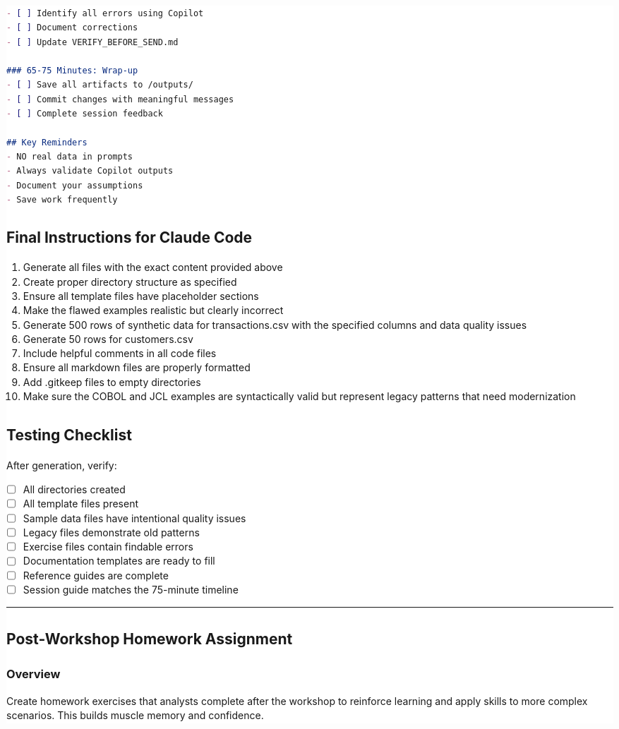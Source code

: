 ```markdown
- [ ] Identify all errors using Copilot
- [ ] Document corrections
- [ ] Update VERIFY_BEFORE_SEND.md

### 65-75 Minutes: Wrap-up
- [ ] Save all artifacts to /outputs/
- [ ] Commit changes with meaningful messages
- [ ] Complete session feedback

## Key Reminders
- NO real data in prompts
- Always validate Copilot outputs
- Document your assumptions
- Save work frequently
```

## Final Instructions for Claude Code

1. Generate all files with the exact content provided above
2. Create proper directory structure as specified
3. Ensure all template files have placeholder sections
4. Make the flawed examples realistic but clearly incorrect
5. Generate 500 rows of synthetic data for transactions.csv with the specified columns and data quality issues
6. Generate 50 rows for customers.csv
7. Include helpful comments in all code files
8. Ensure all markdown files are properly formatted
9. Add .gitkeep files to empty directories
10. Make sure the COBOL and JCL examples are syntactically valid but represent legacy patterns that need modernization

## Testing Checklist

After generation, verify:
- [ ] All directories created
- [ ] All template files present
- [ ] Sample data files have intentional quality issues
- [ ] Legacy files demonstrate old patterns
- [ ] Exercise files contain findable errors
- [ ] Documentation templates are ready to fill
- [ ] Reference guides are complete
- [ ] Session guide matches the 75-minute timeline

---

## Post-Workshop Homework Assignment

### Overview
Create homework exercises that analysts complete after the workshop to reinforce learning and apply skills to more complex scenarios. This builds muscle memory and confidence.
